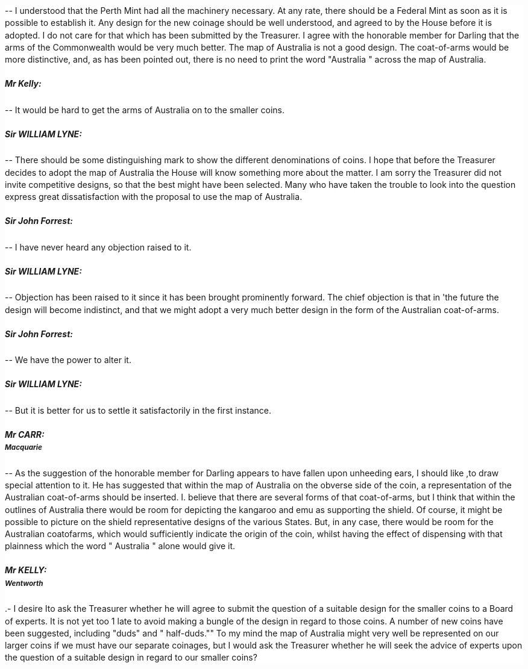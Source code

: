 -- I understood that the Perth Mint had all the machinery necessary. At any rate, there should be a Federal Mint as soon as it is possible to establish it. Any design for the new coinage should be well understood, and agreed to by the House before it is adopted. I do not care for that which has been submitted by the Treasurer. I agree with the honorable member for Darling that the arms of the Commonwealth would be very much better. The map of Australia is not a good design. The coat-of-arms would be more distinctive, and, as has been pointed out, there is no need to print the word "Australia " across the map of Australia. 

##### Mr Kelly:

--  It would be hard to get the arms of Australia on to the smaller coins. 

##### Sir WILLIAM LYNE:

-- There should be some distinguishing mark to show the different denominations of coins. I hope that before the Treasurer decides to adopt the map of Australia the House will know something more about the matter. I am sorry the Treasurer did not invite competitive designs, so that the best might have been selected. Many who have taken the trouble to look into the question express great dissatisfaction with the proposal to use the map of Australia. 

##### Sir John Forrest:

--  I have never heard any objection raised to it. 

##### Sir WILLIAM LYNE:

-- Objection has been raised to it since it has been brought prominently forward. The chief objection is that in 'the future the design will become indistinct, and that we might adopt a very much better design in the form of the Australian coat-of-arms. 

##### Sir John Forrest:

--  We have the power to alter it. 

##### Sir WILLIAM LYNE:

-- But it is better for us to settle it satisfactorily in the first instance. 

##### Mr CARR:<br><small class="text-muted">Macquarie</small>

-- As the suggestion of the honorable member for Darling appears to have fallen upon unheeding ears, I should like ,to draw special attention to it. He has suggested that within the map of Australia on the obverse side of the coin, a representation of the Australian coat-of-arms should be inserted. I. believe that there are several forms of that coat-of-arms, but I think that within the outlines of Australia there would be room for depicting the kangaroo and emu as supporting the shield. Of course, it might be possible to picture on the shield representative designs of the various States. But, in any case, there would be room for the Australian coatofarms, which would sufficiently indicate the origin of the coin, whilst having the effect of dispensing with that plainness which the word " Australia " alone would give it. 

##### Mr KELLY:<br><small class="text-muted">Wentworth</small>

.- I desire Ito ask the Treasurer whether he will agree to submit the question of a suitable design for the smaller coins to a Board of experts. It is not yet too 1 late to avoid making a bungle of the design in regard to those coins. A number of new coins have been suggested, including "duds" and " half-duds."" To my mind the map of Australia might very well be represented on our larger coins if we must have our separate coinages, but I would ask the Treasurer whether he will seek the advice of experts upon the question of a suitable design in regard to our smaller coins? 
